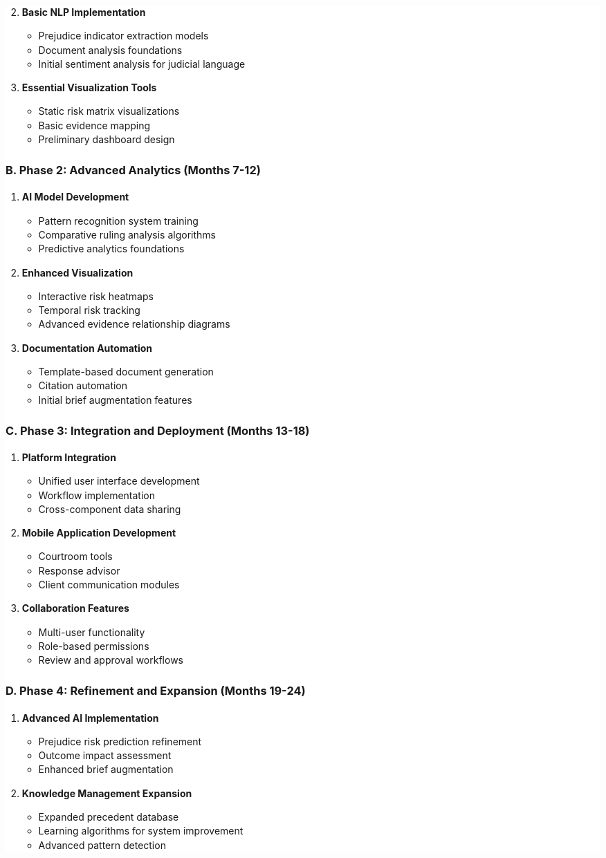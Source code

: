 2. **Basic NLP Implementation**
   - Prejudice indicator extraction models
   - Document analysis foundations
   - Initial sentiment analysis for judicial language

3. **Essential Visualization Tools**
   - Static risk matrix visualizations
   - Basic evidence mapping
   - Preliminary dashboard design

### B. Phase 2: Advanced Analytics (Months 7-12)

1. **AI Model Development**
   - Pattern recognition system training
   - Comparative ruling analysis algorithms
   - Predictive analytics foundations

2. **Enhanced Visualization**
   - Interactive risk heatmaps
   - Temporal risk tracking
   - Advanced evidence relationship diagrams

3. **Documentation Automation**
   - Template-based document generation
   - Citation automation
   - Initial brief augmentation features

### C. Phase 3: Integration and Deployment (Months 13-18)

1. **Platform Integration**
   - Unified user interface development
   - Workflow implementation
   - Cross-component data sharing

2. **Mobile Application Development**
   - Courtroom tools
   - Response advisor
   - Client communication modules

3. **Collaboration Features**
   - Multi-user functionality
   - Role-based permissions
   - Review and approval workflows

### D. Phase 4: Refinement and Expansion (Months 19-24)

1. **Advanced AI Implementation**
   - Prejudice risk prediction refinement
   - Outcome impact assessment
   - Enhanced brief augmentation

2. **Knowledge Management Expansion**
   - Expanded precedent database
   - Learning algorithms for system improvement
   - Advanced pattern detection
